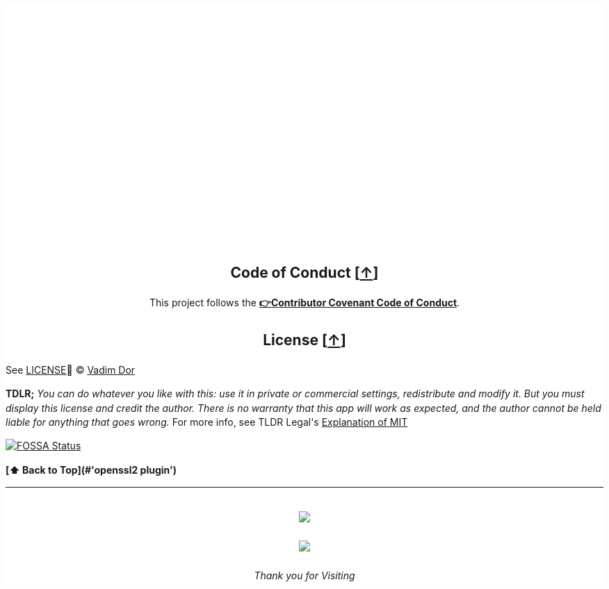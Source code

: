 


<div align="center">
  <picture>
    <img src="./assets/metrics/licenses.svg"/>
  </picture>
</div>

<h2 align="center">Code of Conduct [<a href="https://github.com/VadimDor/openssl2#index">↑</a>]</h2>

<p align="center"> This project follows the <a href="./.github/CODE_OF_CONDUCT.md"><b>👉Contributor Covenant Code of Conduct</b></a>.</p>








<h2 align="center">License [<a href="https://github.com/VadimDor/openssl2#index">↑</a>]</h2>

See [LICENSE](LICENSE)📜 © [Vadim Dor](https://github.com/VadimDor/)


**TDLR;** _You can do whatever you like with this: use it in private or commercial settings,_
_redistribute and modify it. But you must display this license and credit the author._
_There is no warranty that this app will work as expected, and the author cannot be held_
_liable for anything that goes wrong._
For more info, see TLDR Legal's [Explanation of MIT](https://tldrlegal.com/license/mit-license)

[![FOSSA Status](https://app.fossa.com/api/projects/git%2Bgithub.com%2FVadimDor%2Fasdf-openssl2.svg?type=large)](https://app.fossa.com/projects/git%2Bgithub.com%2FVadimDor%2Fasdf-openssl2?ref=badge_large)

**[⬆️ Back to Top](#'openssl2 plugin')**

---


<p align="center">
  <br>
  <a href="https://dashboard.trackgit.com/token/ks0bx7bb1433woc3ik">
    <img src="https://us-central1-trackgit-analytics.cloudfunctions.net/token/ping/ks0bx7bb133svbwoc3ik?style=flat-square" />
  </a>
  <br><br>
  <a href="https://github.com/VadimDor/openssl2">
    <img src="https://github.githubassets.com/images/icons/emoji/octocat.png" />
  </a>
  <br><br>
  <i>Thank you for Visiting</i>
</p>


[description]: https://github.com/VadimDor/openssl2#description-
[installation]: https://github.com/VadimDor/openssl2#installation-
[dependencies]: https://github.com/VadimDor/openssl2#dependencies-
[discussions]: https://github.com/VadimDor/openssl2#discussions-
[contributions]: https://github.com/VadimDor/openssl2#contributions-
[metrics]: https://github.com/VadimDor/openssl2#metrics-
[license]: https://github.com/VadimDor/openssl2#license-
[coc]: https://github.com/VadimDor/openssl2#code-of-conduct-
[author]: https://github.com/VadimDor/openssl2#author-
[releases]: https://github.com/VadimDor/openssl2/releases/
[discussion-ideas]: https://github.com/VadimDor/openssl2/discussions/categories/ideas
[discussion-questions]: https://github.com/VadimDor/openssl2/discussions/categories/q-a
[contributing]: ./CONTRIBUTING.md
[contributors]: ./CONTRIBUTORS.md
[pull-request]: https://github.com/VadimDor/openssl2/pulls
[badge-dl]: https://img.shields.io/badge/download-latest-blue
[badge-docs]: https://img.shields.io/badge/docs-read-green
[badge-gate]: https://github.com/VadimDor/openssl2/actions/workflows/main.yml/badge.svg
[badge-license]: https://img.shields.io/badge/license-GPLv2+CE-green
[badge-slack]: https://img.shields.io/badge/Slack-join-active?logo=slack
[badge-twitter]: https://img.shields.io/badge/Twitter-@asdf-openssl2-active?logo=twitter
[docs]: https://VadimDor.github.io/openssl2/docs/
[downloads]: https://VadimDor.github.io/openssl2/downloads/
[gate]: https://github.com/VadimDor/openssl2/actions/workflows/main.yml
[slack]: https://VadimDor.github.io/openssl2/slack-invitation/
[twitter]: https://twitter.com/VadimDor
[website]: https://VadimDor.github.io/openssl2